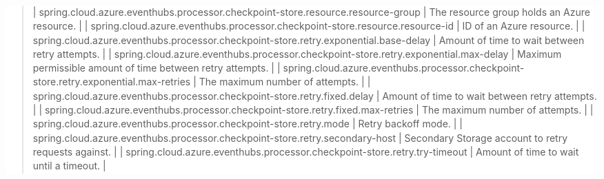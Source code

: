 > | spring.cloud.azure.eventhubs.processor.checkpoint-store.resource.resource-group                                                       | The resource group holds an Azure resource.                                                                                                                                                                                                                                                                                                                                                                                                                     |
> | spring.cloud.azure.eventhubs.processor.checkpoint-store.resource.resource-id                                                          | ID of an Azure resource.                                                                                                                                                                                                                                                                                                                                                                                                                                        |
> | spring.cloud.azure.eventhubs.processor.checkpoint-store.retry.exponential.base-delay                                                  | Amount of time to wait between retry attempts.                                                                                                                                                                                                                                                                                                                                                                                                                  |
> | spring.cloud.azure.eventhubs.processor.checkpoint-store.retry.exponential.max-delay                                                   | Maximum permissible amount of time between retry attempts.                                                                                                                                                                                                                                                                                                                                                                                                      |
> | spring.cloud.azure.eventhubs.processor.checkpoint-store.retry.exponential.max-retries                                                 | The maximum number of attempts.                                                                                                                                                                                                                                                                                                                                                                                                                                 |
> | spring.cloud.azure.eventhubs.processor.checkpoint-store.retry.fixed.delay                                                             | Amount of time to wait between retry attempts.                                                                                                                                                                                                                                                                                                                                                                                                                  |
> | spring.cloud.azure.eventhubs.processor.checkpoint-store.retry.fixed.max-retries                                                       | The maximum number of attempts.                                                                                                                                                                                                                                                                                                                                                                                                                                 |
> | spring.cloud.azure.eventhubs.processor.checkpoint-store.retry.mode                                                                    | Retry backoff mode.                                                                                                                                                                                                                                                                                                                                                                                                                                             |
> | spring.cloud.azure.eventhubs.processor.checkpoint-store.retry.secondary-host                                                          | Secondary Storage account to retry requests against.                                                                                                                                                                                                                                                                                                                                                                                                            |
> | spring.cloud.azure.eventhubs.processor.checkpoint-store.retry.try-timeout                                                             | Amount of time to wait until a timeout.                                                                                                                                                                                                                                                                                                                                                                                                                         |